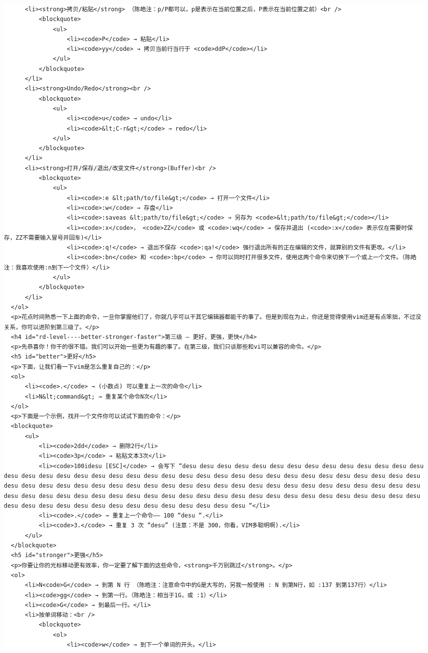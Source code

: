           <li><strong>拷贝/粘贴</strong> （陈皓注：p/P都可以，p是表示在当前位置之后，P表示在当前位置之前）<br />
              <blockquote>
                  <ul>
                      <li><code>P</code> → 粘贴</li>
                      <li><code>yy</code> → 拷贝当前行当行于 <code>ddP</code></li>
                  </ul>
              </blockquote>
          </li>
          <li><strong>Undo/Redo</strong><br />
              <blockquote>
                  <ul>
                      <li><code>u</code> → undo</li>
                      <li><code>&lt;C-r&gt;</code> → redo</li>
                  </ul>
              </blockquote>
          </li>
          <li><strong>打开/保存/退出/改变文件</strong>(Buffer)<br />
              <blockquote>
                  <ul>
                      <li><code>:e &lt;path/to/file&gt;</code> → 打开一个文件</li>
                      <li><code>:w</code> → 存盘</li>
                      <li><code>:saveas &lt;path/to/file&gt;</code> → 另存为 <code>&lt;path/to/file&gt;</code></li>
                      <li><code>:x</code>， <code>ZZ</code> 或 <code>:wq</code> → 保存并退出 (<code>:x</code> 表示仅在需要时保存，ZZ不需要输入冒号并回车)</li>
                      <li><code>:q!</code> → 退出不保存 <code>:qa!</code> 强行退出所有的正在编辑的文件，就算别的文件有更改。</li>
                      <li><code>:bn</code> 和 <code>:bp</code> → 你可以同时打开很多文件，使用这两个命令来切换下一个或上一个文件。（陈皓注：我喜欢使用:n到下一个文件）</li>
                  </ul>
              </blockquote>
          </li>
      </ol>
      <p>花点时间熟悉一下上面的命令，一旦你掌握他们了，你就几乎可以干其它编辑器都能干的事了。但是到现在为止，你还是觉得使用vim还是有点笨拙，不过没关系，你可以进阶到第三级了。</p>
      <h4 id="rd-level----better-stronger-faster">第三级 – 更好，更强，更快</h4>
      <p>先恭喜你！你干的很不错。我们可以开始一些更为有趣的事了。在第三级，我们只谈那些和vi可以兼容的命令。</p>
      <h5 id="better">更好</h5>
      <p>下面，让我们看一下vim是怎么重复自己的：</p>
      <ol>
          <li><code>.</code> → (小数点) 可以重复上一次的命令</li>
          <li>N&lt;command&gt; → 重复某个命令N次</li>
      </ol>
      <p>下面是一个示例，找开一个文件你可以试试下面的命令：</p>
      <blockquote>
          <ul>
              <li><code>2dd</code> → 删除2行</li>
              <li><code>3p</code> → 粘贴文本3次</li>
              <li><code>100idesu [ESC]</code> → 会写下 “desu desu desu desu desu desu desu desu desu desu desu desu desu desu desu desu desu desu desu desu desu desu desu desu desu desu desu desu desu desu desu desu desu desu desu desu desu desu desu desu desu desu desu desu desu desu desu desu desu desu desu desu desu desu desu desu desu desu desu desu desu desu desu desu desu desu desu desu desu desu desu desu desu desu desu desu desu desu desu desu desu desu desu desu desu desu desu desu desu desu desu desu desu desu desu desu desu desu desu desu “</li>
              <li><code>.</code> → 重复上一个命令—— 100 “desu “.</li>
              <li><code>3.</code> → 重复 3 次 “desu” (注意：不是 300，你看，VIM多聪明啊).</li>
          </ul>
      </blockquote>
      <h5 id="stronger">更强</h5>
      <p>你要让你的光标移动更有效率，你一定要了解下面的这些命令，<strong>千万别跳过</strong>。</p>
      <ol>
          <li>N<code>G</code> → 到第 N 行 （陈皓注：注意命令中的G是大写的，另我一般使用 : N 到第N行，如 :137 到第137行）</li>
          <li><code>gg</code> → 到第一行。（陈皓注：相当于1G，或 :1）</li>
          <li><code>G</code> → 到最后一行。</li>
          <li>按单词移动：<br />
              <blockquote>
                  <ol>
                      <li><code>w</code> → 到下一个单词的开头。</li>